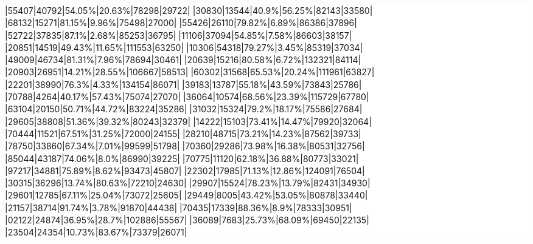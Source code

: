 |55407|40792|54.05%|20.63%|$78298|$29722|
|30830|13544|40.9%|56.25%|$82143|$33580|
|68132|15271|81.15%|9.96%|$75498|$27000|
|55426|26110|79.82%|6.89%|$86386|$37896|
|52722|37835|87.1%|2.68%|$85253|$36795|
|11106|37094|54.85%|7.58%|$86603|$38157|
|20851|14519|49.43%|11.65%|$111553|$63250|
|10306|54318|79.27%|3.45%|$85319|$37034|
|49009|46734|81.31%|7.96%|$78694|$30461|
|20639|15216|80.58%|6.72%|$132321|$84114|
|20903|26951|14.21%|28.55%|$106667|$58513|
|60302|31568|65.53%|20.24%|$111961|$63827|
|22201|38990|76.3%|4.33%|$134154|$86071|
|39183|13787|55.18%|43.59%|$73843|$25786|
|70788|4264|40.17%|57.43%|$75074|$27070|
|36064|10574|68.56%|23.39%|$115729|$67780|
|63104|20150|50.71%|44.72%|$83224|$35286|
|31032|15324|79.2%|18.17%|$75586|$27684|
|29605|38808|51.36%|39.32%|$80243|$32379|
|14222|15103|73.41%|14.47%|$79920|$32064|
|70444|11521|67.51%|31.25%|$72000|$24155|
|28210|48715|73.21%|14.23%|$87562|$39733|
|78750|33860|67.34%|7.01%|$99599|$51798|
|70360|29286|73.98%|16.38%|$80531|$32756|
|85044|43187|74.06%|8.0%|$86990|$39225|
|70775|11120|62.18%|36.88%|$80773|$33021|
|97217|34881|75.89%|8.62%|$93473|$45807|
|22302|17985|71.13%|12.86%|$124091|$76504|
|30315|36296|13.74%|80.63%|$72210|$24630|
|29907|15524|78.23%|13.79%|$82431|$34930|
|29601|12785|67.11%|25.04%|$73072|$25605|
|29449|8005|43.42%|53.05%|$80878|$33440|
|21157|38714|91.74%|3.78%|$91870|$44438|
|70435|17339|88.36%|8.9%|$78333|$30951|
|02122|24874|36.95%|28.7%|$102886|$55567|
|36089|7683|25.73%|68.09%|$69450|$22135|
|23504|24354|10.73%|83.67%|$73379|$26071|